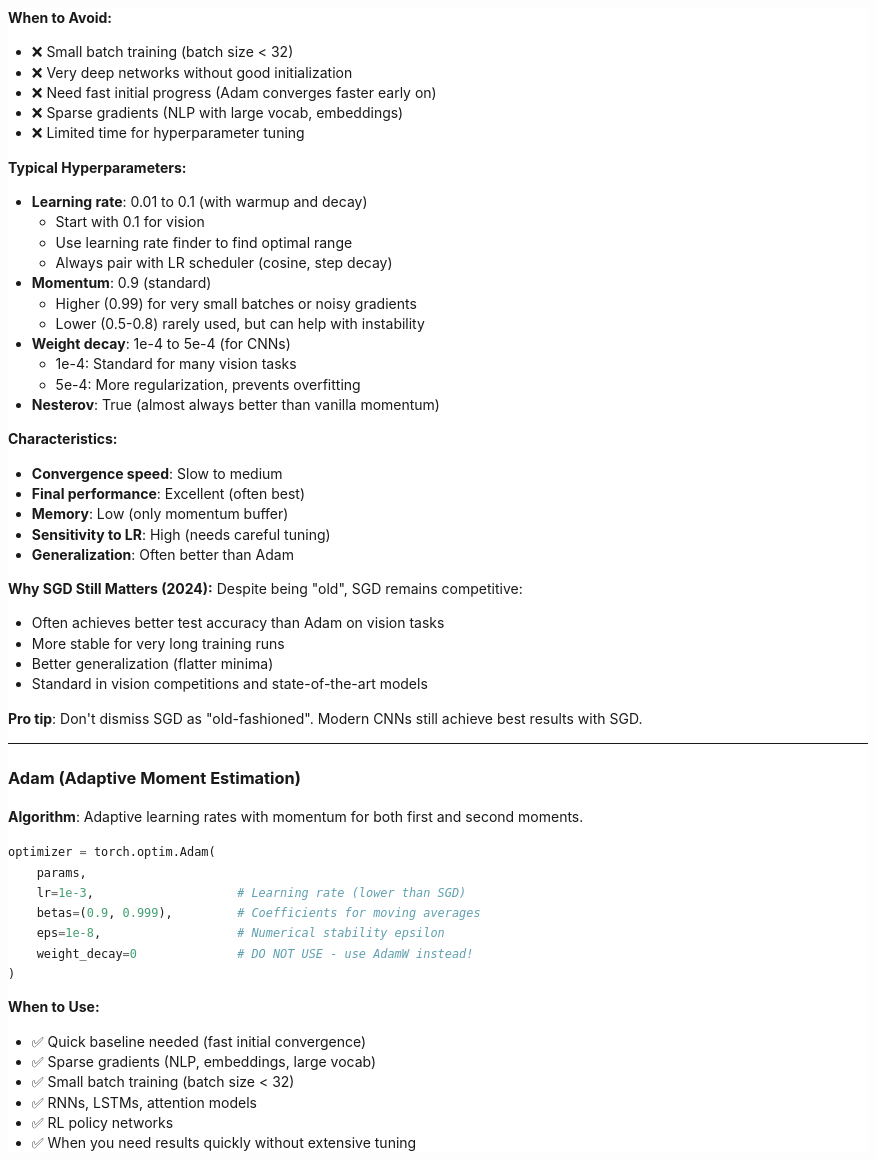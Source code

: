 **When to Avoid:**
- ❌ Small batch training (batch size < 32)
- ❌ Very deep networks without good initialization
- ❌ Need fast initial progress (Adam converges faster early on)
- ❌ Sparse gradients (NLP with large vocab, embeddings)
- ❌ Limited time for hyperparameter tuning

**Typical Hyperparameters:**
- **Learning rate**: 0.01 to 0.1 (with warmup and decay)
  - Start with 0.1 for vision
  - Use learning rate finder to find optimal range
  - Always pair with LR scheduler (cosine, step decay)
- **Momentum**: 0.9 (standard)
  - Higher (0.99) for very small batches or noisy gradients
  - Lower (0.5-0.8) rarely used, but can help with instability
- **Weight decay**: 1e-4 to 5e-4 (for CNNs)
  - 1e-4: Standard for many vision tasks
  - 5e-4: More regularization, prevents overfitting
- **Nesterov**: True (almost always better than vanilla momentum)

**Characteristics:**
- **Convergence speed**: Slow to medium
- **Final performance**: Excellent (often best)
- **Memory**: Low (only momentum buffer)
- **Sensitivity to LR**: High (needs careful tuning)
- **Generalization**: Often better than Adam

**Why SGD Still Matters (2024):**
Despite being "old", SGD remains competitive:
- Often achieves better test accuracy than Adam on vision tasks
- More stable for very long training runs
- Better generalization (flatter minima)
- Standard in vision competitions and state-of-the-art models

**Pro tip**: Don't dismiss SGD as "old-fashioned". Modern CNNs still achieve best results with SGD.

---

### Adam (Adaptive Moment Estimation)

**Algorithm**: Adaptive learning rates with momentum for both first and second moments.

```python
optimizer = torch.optim.Adam(
    params,
    lr=1e-3,                    # Learning rate (lower than SGD)
    betas=(0.9, 0.999),         # Coefficients for moving averages
    eps=1e-8,                   # Numerical stability epsilon
    weight_decay=0              # DO NOT USE - use AdamW instead!
)
```

**When to Use:**
- ✅ Quick baseline needed (fast initial convergence)
- ✅ Sparse gradients (NLP, embeddings, large vocab)
- ✅ Small batch training (batch size < 32)
- ✅ RNNs, LSTMs, attention models
- ✅ RL policy networks
- ✅ When you need results quickly without extensive tuning
